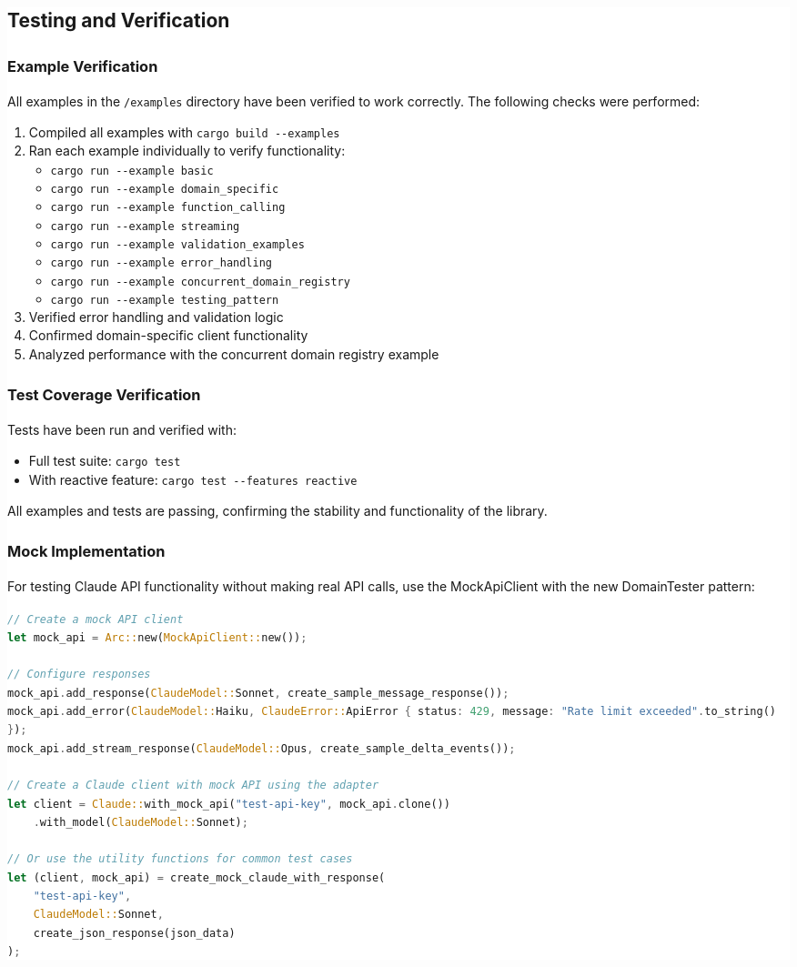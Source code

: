 ## Testing and Verification

### Example Verification

All examples in the `/examples` directory have been verified to work correctly. The following checks were performed:

1. Compiled all examples with `cargo build --examples`
2. Ran each example individually to verify functionality:
   - `cargo run --example basic`
   - `cargo run --example domain_specific`
   - `cargo run --example function_calling`
   - `cargo run --example streaming`
   - `cargo run --example validation_examples`
   - `cargo run --example error_handling`
   - `cargo run --example concurrent_domain_registry`
   - `cargo run --example testing_pattern`
3. Verified error handling and validation logic
4. Confirmed domain-specific client functionality
5. Analyzed performance with the concurrent domain registry example

### Test Coverage Verification

Tests have been run and verified with:
- Full test suite: `cargo test`
- With reactive feature: `cargo test --features reactive`

All examples and tests are passing, confirming the stability and functionality of the library.

### Mock Implementation

For testing Claude API functionality without making real API calls, use the MockApiClient with the new DomainTester<T> pattern:

```rust
// Create a mock API client
let mock_api = Arc::new(MockApiClient::new());

// Configure responses
mock_api.add_response(ClaudeModel::Sonnet, create_sample_message_response());
mock_api.add_error(ClaudeModel::Haiku, ClaudeError::ApiError { status: 429, message: "Rate limit exceeded".to_string() });
mock_api.add_stream_response(ClaudeModel::Opus, create_sample_delta_events());

// Create a Claude client with mock API using the adapter
let client = Claude::with_mock_api("test-api-key", mock_api.clone())
    .with_model(ClaudeModel::Sonnet);

// Or use the utility functions for common test cases
let (client, mock_api) = create_mock_claude_with_response(
    "test-api-key",
    ClaudeModel::Sonnet,
    create_json_response(json_data)
);
```
